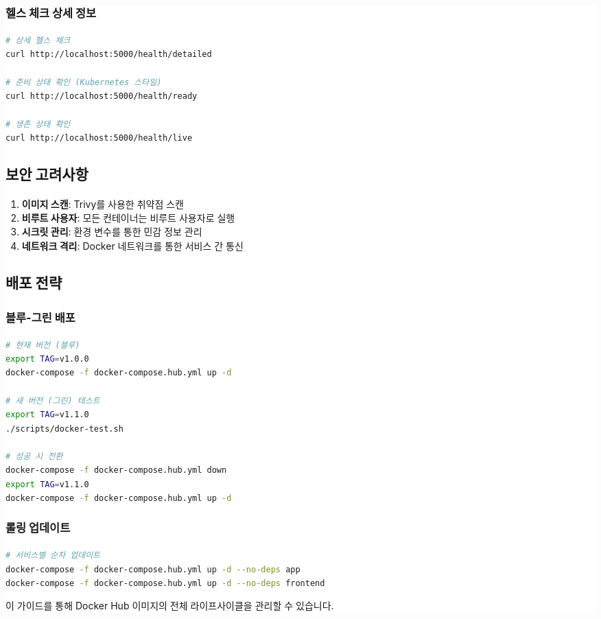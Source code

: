 ### 헬스 체크 상세 정보

```bash
# 상세 헬스 체크
curl http://localhost:5000/health/detailed

# 준비 상태 확인 (Kubernetes 스타일)
curl http://localhost:5000/health/ready

# 생존 상태 확인
curl http://localhost:5000/health/live
```

## 보안 고려사항

1. **이미지 스캔**: Trivy를 사용한 취약점 스캔
2. **비루트 사용자**: 모든 컨테이너는 비루트 사용자로 실행
3. **시크릿 관리**: 환경 변수를 통한 민감 정보 관리
4. **네트워크 격리**: Docker 네트워크를 통한 서비스 간 통신

## 배포 전략

### 블루-그린 배포

```bash
# 현재 버전 (블루)
export TAG=v1.0.0
docker-compose -f docker-compose.hub.yml up -d

# 새 버전 (그린) 테스트
export TAG=v1.1.0
./scripts/docker-test.sh

# 성공 시 전환
docker-compose -f docker-compose.hub.yml down
export TAG=v1.1.0
docker-compose -f docker-compose.hub.yml up -d
```

### 롤링 업데이트

```bash
# 서비스별 순차 업데이트
docker-compose -f docker-compose.hub.yml up -d --no-deps app
docker-compose -f docker-compose.hub.yml up -d --no-deps frontend
```

이 가이드를 통해 Docker Hub 이미지의 전체 라이프사이클을 관리할 수 있습니다.